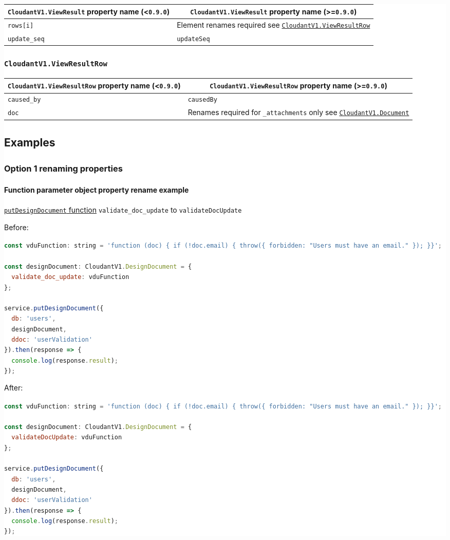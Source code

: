 | `CloudantV1.ViewResult` property name (<`0.9.0`) | `CloudantV1.ViewResult` property name (>=`0.9.0`) |
| --- | --- |
| `rows[i]` | Element renames required see [`CloudantV1.ViewResultRow`](#cloudantv1viewresultrow) |
| `update_seq` | `updateSeq` |

### `CloudantV1.ViewResultRow`

| `CloudantV1.ViewResultRow` property name (<`0.9.0`) | `CloudantV1.ViewResultRow` property name (>=`0.9.0`) |
| --- | --- |
| `caused_by` | `causedBy` |
| `doc` | Renames required for `_attachments` only see [`CloudantV1.Document`](#cloudantv1document) |


## Examples

### Option 1 renaming properties

#### Function parameter object property rename example

[`putDesignDocument` function](#putdesigndocument) `validate_doc_update` to `validateDocUpdate`

Before:

```js
const vduFunction: string = 'function (doc) { if (!doc.email) { throw({ forbidden: "Users must have an email." }); }}';

const designDocument: CloudantV1.DesignDocument = {
  validate_doc_update: vduFunction
};

service.putDesignDocument({
  db: 'users',
  designDocument,
  ddoc: 'userValidation'
}).then(response => {
  console.log(response.result);
});
```

After:
```js
const vduFunction: string = 'function (doc) { if (!doc.email) { throw({ forbidden: "Users must have an email." }); }}';

const designDocument: CloudantV1.DesignDocument = {
  validateDocUpdate: vduFunction
};

service.putDesignDocument({
  db: 'users',
  designDocument,
  ddoc: 'userValidation'
}).then(response => {
  console.log(response.result);
});
```
